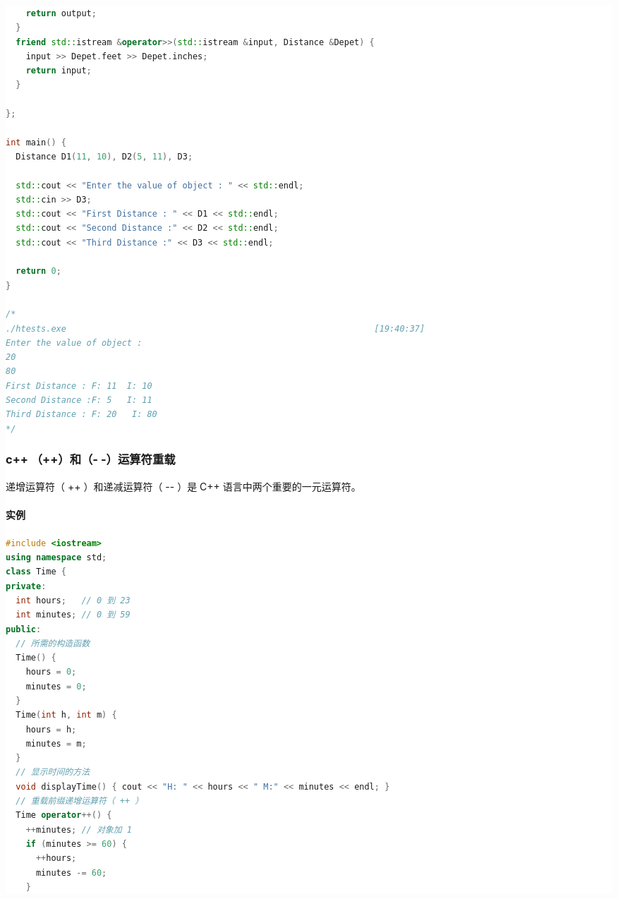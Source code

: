 ```c++
    return output;
  }
  friend std::istream &operator>>(std::istream &input, Distance &Depet) {
    input >> Depet.feet >> Depet.inches;
    return input;
  }

};

int main() {
  Distance D1(11, 10), D2(5, 11), D3;

  std::cout << "Enter the value of object : " << std::endl;
  std::cin >> D3;
  std::cout << "First Distance : " << D1 << std::endl;
  std::cout << "Second Distance :" << D2 << std::endl;
  std::cout << "Third Distance :" << D3 << std::endl;

  return 0;
}

/*
./htests.exe                                                             [19:40:37]
Enter the value of object :
20
80
First Distance : F: 11  I: 10
Second Distance :F: 5   I: 11
Third Distance : F: 20   I: 80
*/
```

### c++ （++）和（- -）运算符重载

递增运算符（ ++ ）和递减运算符（ -- ）是 C++ 语言中两个重要的一元运算符。

#### 实例

```c++
#include <iostream>
using namespace std;
class Time {
private:
  int hours;   // 0 到 23
  int minutes; // 0 到 59
public:
  // 所需的构造函数
  Time() {
    hours = 0;
    minutes = 0;
  }
  Time(int h, int m) {
    hours = h;
    minutes = m;
  }
  // 显示时间的方法
  void displayTime() { cout << "H: " << hours << " M:" << minutes << endl; }
  // 重载前缀递增运算符（ ++ ）
  Time operator++() {
    ++minutes; // 对象加 1
    if (minutes >= 60) {
      ++hours;
      minutes -= 60;
    }
```